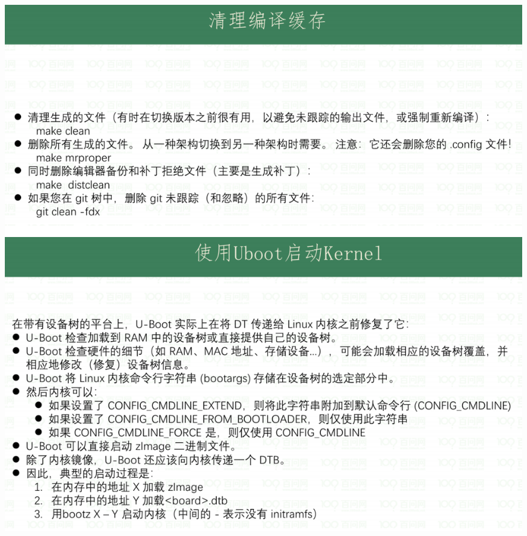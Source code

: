 ![image-20220331095343774](assets/image-20220331095343774.png)

![image-20220331095422695](assets/image-20220331095422695.png)
